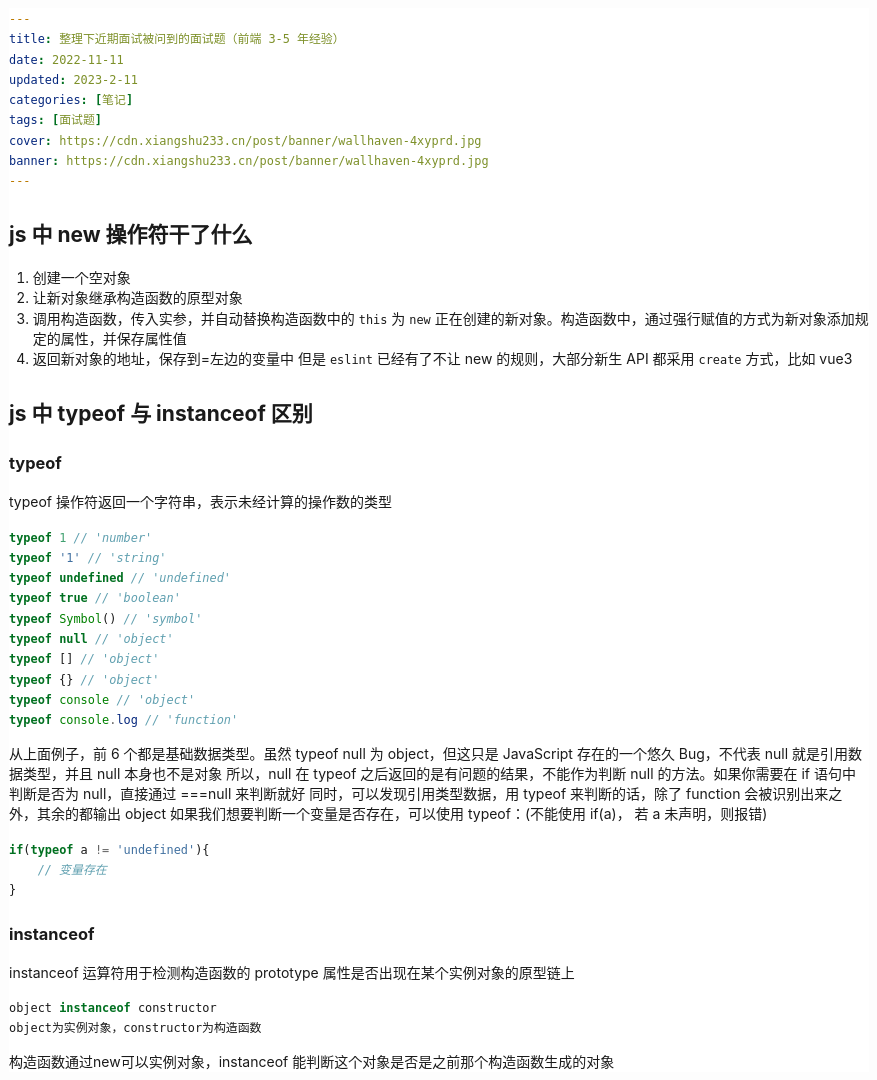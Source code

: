 ```yaml
---
title: 整理下近期面试被问到的面试题（前端 3-5 年经验）
date: 2022-11-11
updated: 2023-2-11
categories: [笔记]
tags: [面试题]
cover: https://cdn.xiangshu233.cn/post/banner/wallhaven-4xyprd.jpg
banner: https://cdn.xiangshu233.cn/post/banner/wallhaven-4xyprd.jpg
---
```



## js 中 new 操作符干了什么

1. 创建一个空对象
2. 让新对象继承构造函数的原型对象
3. 调用构造函数，传入实参，并自动替换构造函数中的 `this` 为 `new` 正在创建的新对象。构造函数中，通过强行赋值的方式为新对象添加规定的属性，并保存属性值
4. 返回新对象的地址，保存到=左边的变量中
但是 `eslint` 已经有了不让 new 的规则，大部分新生 API 都采用 `create` 方式，比如 vue3


## js 中 typeof 与 instanceof 区别

### typeof
typeof 操作符返回一个字符串，表示未经计算的操作数的类型
```js
typeof 1 // 'number'
typeof '1' // 'string'
typeof undefined // 'undefined'
typeof true // 'boolean'
typeof Symbol() // 'symbol'
typeof null // 'object'
typeof [] // 'object'
typeof {} // 'object'
typeof console // 'object'
typeof console.log // 'function'
```
从上面例子，前 6 个都是基础数据类型。虽然 typeof null 为 object，但这只是 JavaScript 存在的一个悠久 Bug，不代表 null 就是引用数据类型，并且 null 本身也不是对象
所以，null 在 typeof 之后返回的是有问题的结果，不能作为判断 null 的方法。如果你需要在 if 语句中判断是否为 null，直接通过 ===null 来判断就好
同时，可以发现引用类型数据，用 typeof 来判断的话，除了 function 会被识别出来之外，其余的都输出 object
如果我们想要判断一个变量是否存在，可以使用 typeof：(不能使用 if(a)， 若 a 未声明，则报错)
```js
if(typeof a != 'undefined'){
    // 变量存在
}
```
### instanceof
instanceof 运算符用于检测构造函数的 prototype 属性是否出现在某个实例对象的原型链上
```js
object instanceof constructor
object为实例对象，constructor为构造函数
```
构造函数通过new可以实例对象，instanceof 能判断这个对象是否是之前那个构造函数生成的对象
